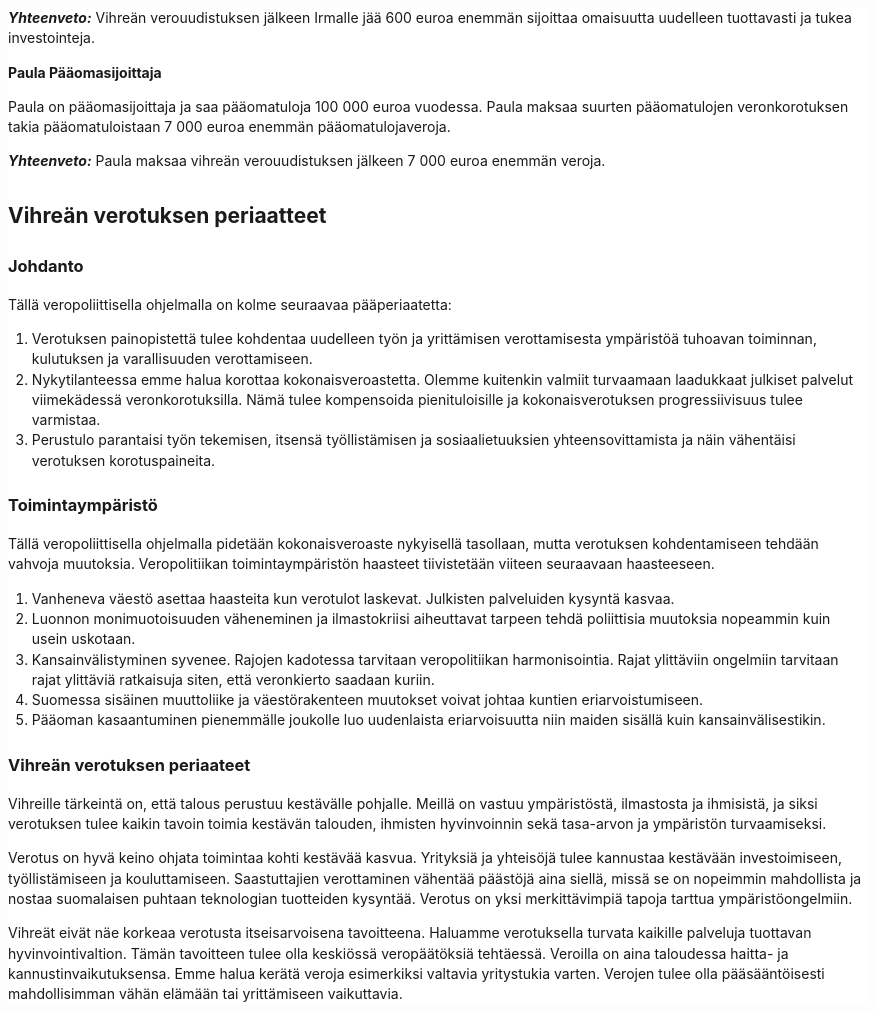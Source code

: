 ***Yhteenveto:*** Vihreän verouudistuksen jälkeen Irmalle jää 600 euroa enemmän sijoittaa omaisuutta uudelleen tuottavasti ja tukea investointeja. 

**Paula Pääomasijoittaja**

Paula on pääomasijoittaja ja saa pääomatuloja 100 000 euroa vuodessa. Paula maksaa suurten pääomatulojen veronkorotuksen takia pääomatuloistaan 7 000 euroa enemmän pääomatulojaveroja.

***Yhteenveto:*** Paula maksaa vihreän verouudistuksen jälkeen 7 000 euroa enemmän veroja.

## Vihreän verotuksen periaatteet

### Johdanto

Tällä veropoliittisella ohjelmalla on kolme seuraavaa pääperiaatetta:

1. Verotuksen painopistettä tulee kohdentaa uudelleen työn ja yrittämisen verottamisesta ympäristöä tuhoavan toiminnan, kulutuksen ja varallisuuden verottamiseen.
2. Nykytilanteessa emme halua korottaa kokonaisveroastetta. Olemme kuitenkin valmiit turvaamaan laadukkaat julkiset palvelut viimekädessä veronkorotuksilla. Nämä tulee kompensoida pienituloisille ja kokonaisverotuksen progressiivisuus tulee varmistaa.
3. Perustulo parantaisi työn tekemisen, itsensä työllistämisen ja sosiaalietuuksien yhteensovittamista ja näin vähentäisi verotuksen korotuspaineita.

### Toimintaympäristö

Tällä veropoliittisella ohjelmalla pidetään kokonaisveroaste nykyisellä tasollaan, mutta verotuksen kohdentamiseen tehdään vahvoja muutoksia. Veropolitiikan toimintaympäristön haasteet tiivistetään viiteen seuraavaan haasteeseen.

1. Vanheneva väestö asettaa haasteita kun verotulot laskevat. Julkisten palveluiden kysyntä kasvaa.
2. Luonnon monimuotoisuuden väheneminen ja ilmastokriisi aiheuttavat tarpeen tehdä poliittisia muutoksia nopeammin kuin usein uskotaan.
3. Kansainvälistyminen syvenee. Rajojen kadotessa tarvitaan veropolitiikan harmonisointia. Rajat ylittäviin ongelmiin tarvitaan rajat ylittäviä ratkaisuja siten, että veronkierto saadaan kuriin.
4. Suomessa sisäinen muuttoliike ja väestörakenteen muutokset voivat johtaa kuntien eriarvoistumiseen.
5. Pääoman kasaantuminen pienemmälle joukolle luo uudenlaista eriarvoisuutta niin maiden sisällä kuin kansainvälisestikin.

### Vihreän verotuksen periaateet

Vihreille tärkeintä on, että talous perustuu kestävälle pohjalle. Meillä on vastuu ympäristöstä, ilmastosta ja ihmisistä, ja siksi verotuksen tulee kaikin tavoin toimia kestävän talouden, ihmisten hyvinvoinnin sekä tasa-arvon ja ympäristön turvaamiseksi.

Verotus on hyvä keino ohjata toimintaa kohti kestävää kasvua. Yrityksiä ja yhteisöjä tulee kannustaa kestävään investoimiseen, työllistämiseen ja kouluttamiseen. Saastuttajien verottaminen vähentää päästöjä aina siellä, missä se on nopeimmin mahdollista ja nostaa suomalaisen puhtaan teknologian tuotteiden kysyntää. Verotus on yksi merkittävimpiä tapoja tarttua ympäristöongelmiin.

Vihreät eivät näe korkeaa verotusta itseisarvoisena tavoitteena. Haluamme verotuksella turvata kaikille palveluja tuottavan hyvinvointivaltion. Tämän tavoitteen tulee olla keskiössä veropäätöksiä tehtäessä. Veroilla on aina taloudessa haitta- ja kannustinvaikutuksensa. Emme halua kerätä veroja esimerkiksi valtavia yritystukia varten. Verojen tulee olla pääsääntöisesti mahdollisimman vähän elämään tai yrittämiseen vaikuttavia.
